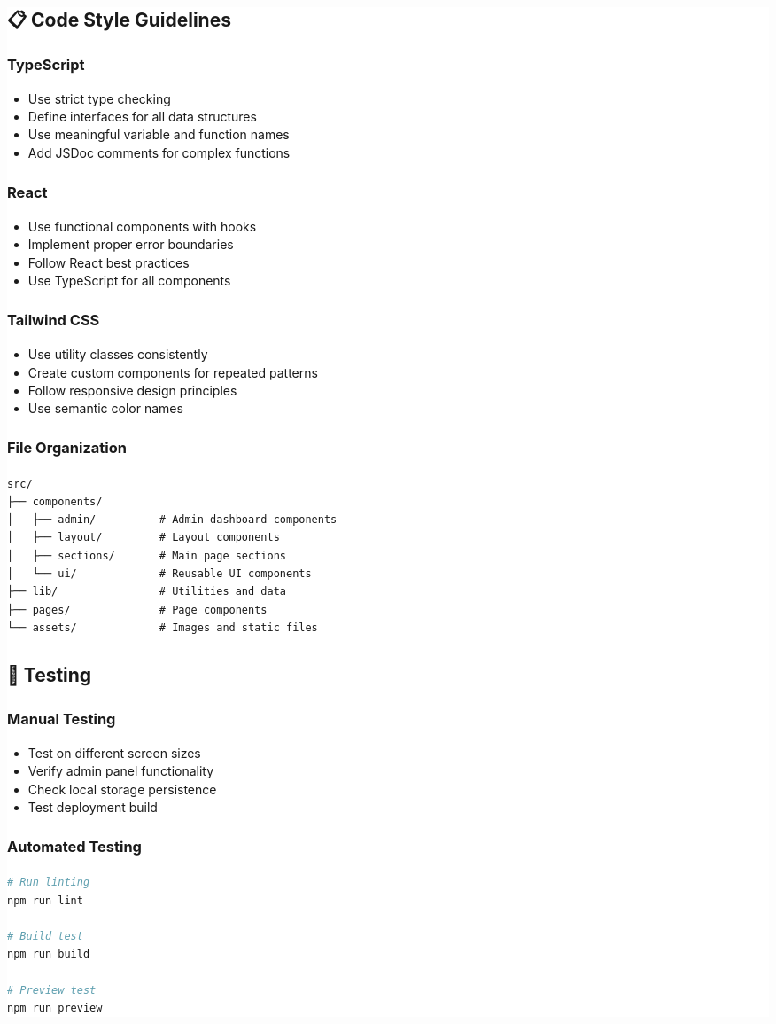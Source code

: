 ## 📋 Code Style Guidelines

### TypeScript
- Use strict type checking
- Define interfaces for all data structures
- Use meaningful variable and function names
- Add JSDoc comments for complex functions

### React
- Use functional components with hooks
- Implement proper error boundaries
- Follow React best practices
- Use TypeScript for all components

### Tailwind CSS
- Use utility classes consistently
- Create custom components for repeated patterns
- Follow responsive design principles
- Use semantic color names

### File Organization
```
src/
├── components/
│   ├── admin/          # Admin dashboard components
│   ├── layout/         # Layout components
│   ├── sections/       # Main page sections
│   └── ui/             # Reusable UI components
├── lib/                # Utilities and data
├── pages/              # Page components
└── assets/             # Images and static files
```

## 🧪 Testing

### Manual Testing
- Test on different screen sizes
- Verify admin panel functionality
- Check local storage persistence
- Test deployment build

### Automated Testing
```bash
# Run linting
npm run lint

# Build test
npm run build

# Preview test
npm run preview
```
